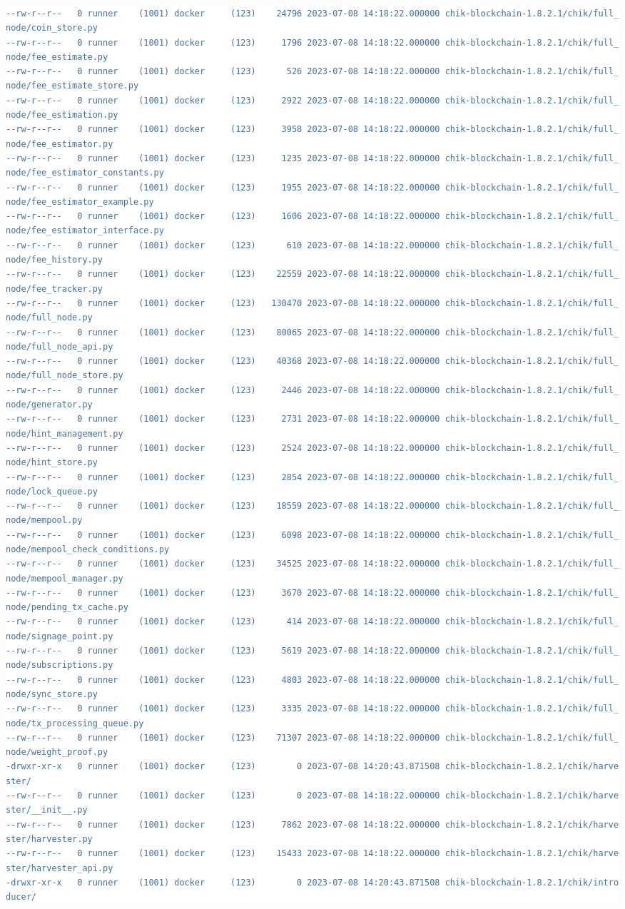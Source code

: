 ```diff
--rw-r--r--   0 runner    (1001) docker     (123)    24796 2023-07-08 14:18:22.000000 chik-blockchain-1.8.2.1/chik/full_node/coin_store.py
--rw-r--r--   0 runner    (1001) docker     (123)     1796 2023-07-08 14:18:22.000000 chik-blockchain-1.8.2.1/chik/full_node/fee_estimate.py
--rw-r--r--   0 runner    (1001) docker     (123)      526 2023-07-08 14:18:22.000000 chik-blockchain-1.8.2.1/chik/full_node/fee_estimate_store.py
--rw-r--r--   0 runner    (1001) docker     (123)     2922 2023-07-08 14:18:22.000000 chik-blockchain-1.8.2.1/chik/full_node/fee_estimation.py
--rw-r--r--   0 runner    (1001) docker     (123)     3958 2023-07-08 14:18:22.000000 chik-blockchain-1.8.2.1/chik/full_node/fee_estimator.py
--rw-r--r--   0 runner    (1001) docker     (123)     1235 2023-07-08 14:18:22.000000 chik-blockchain-1.8.2.1/chik/full_node/fee_estimator_constants.py
--rw-r--r--   0 runner    (1001) docker     (123)     1955 2023-07-08 14:18:22.000000 chik-blockchain-1.8.2.1/chik/full_node/fee_estimator_example.py
--rw-r--r--   0 runner    (1001) docker     (123)     1606 2023-07-08 14:18:22.000000 chik-blockchain-1.8.2.1/chik/full_node/fee_estimator_interface.py
--rw-r--r--   0 runner    (1001) docker     (123)      610 2023-07-08 14:18:22.000000 chik-blockchain-1.8.2.1/chik/full_node/fee_history.py
--rw-r--r--   0 runner    (1001) docker     (123)    22559 2023-07-08 14:18:22.000000 chik-blockchain-1.8.2.1/chik/full_node/fee_tracker.py
--rw-r--r--   0 runner    (1001) docker     (123)   130470 2023-07-08 14:18:22.000000 chik-blockchain-1.8.2.1/chik/full_node/full_node.py
--rw-r--r--   0 runner    (1001) docker     (123)    80065 2023-07-08 14:18:22.000000 chik-blockchain-1.8.2.1/chik/full_node/full_node_api.py
--rw-r--r--   0 runner    (1001) docker     (123)    40368 2023-07-08 14:18:22.000000 chik-blockchain-1.8.2.1/chik/full_node/full_node_store.py
--rw-r--r--   0 runner    (1001) docker     (123)     2446 2023-07-08 14:18:22.000000 chik-blockchain-1.8.2.1/chik/full_node/generator.py
--rw-r--r--   0 runner    (1001) docker     (123)     2731 2023-07-08 14:18:22.000000 chik-blockchain-1.8.2.1/chik/full_node/hint_management.py
--rw-r--r--   0 runner    (1001) docker     (123)     2524 2023-07-08 14:18:22.000000 chik-blockchain-1.8.2.1/chik/full_node/hint_store.py
--rw-r--r--   0 runner    (1001) docker     (123)     2854 2023-07-08 14:18:22.000000 chik-blockchain-1.8.2.1/chik/full_node/lock_queue.py
--rw-r--r--   0 runner    (1001) docker     (123)    18559 2023-07-08 14:18:22.000000 chik-blockchain-1.8.2.1/chik/full_node/mempool.py
--rw-r--r--   0 runner    (1001) docker     (123)     6098 2023-07-08 14:18:22.000000 chik-blockchain-1.8.2.1/chik/full_node/mempool_check_conditions.py
--rw-r--r--   0 runner    (1001) docker     (123)    34525 2023-07-08 14:18:22.000000 chik-blockchain-1.8.2.1/chik/full_node/mempool_manager.py
--rw-r--r--   0 runner    (1001) docker     (123)     3670 2023-07-08 14:18:22.000000 chik-blockchain-1.8.2.1/chik/full_node/pending_tx_cache.py
--rw-r--r--   0 runner    (1001) docker     (123)      414 2023-07-08 14:18:22.000000 chik-blockchain-1.8.2.1/chik/full_node/signage_point.py
--rw-r--r--   0 runner    (1001) docker     (123)     5619 2023-07-08 14:18:22.000000 chik-blockchain-1.8.2.1/chik/full_node/subscriptions.py
--rw-r--r--   0 runner    (1001) docker     (123)     4803 2023-07-08 14:18:22.000000 chik-blockchain-1.8.2.1/chik/full_node/sync_store.py
--rw-r--r--   0 runner    (1001) docker     (123)     3335 2023-07-08 14:18:22.000000 chik-blockchain-1.8.2.1/chik/full_node/tx_processing_queue.py
--rw-r--r--   0 runner    (1001) docker     (123)    71307 2023-07-08 14:18:22.000000 chik-blockchain-1.8.2.1/chik/full_node/weight_proof.py
-drwxr-xr-x   0 runner    (1001) docker     (123)        0 2023-07-08 14:20:43.871508 chik-blockchain-1.8.2.1/chik/harvester/
--rw-r--r--   0 runner    (1001) docker     (123)        0 2023-07-08 14:18:22.000000 chik-blockchain-1.8.2.1/chik/harvester/__init__.py
--rw-r--r--   0 runner    (1001) docker     (123)     7862 2023-07-08 14:18:22.000000 chik-blockchain-1.8.2.1/chik/harvester/harvester.py
--rw-r--r--   0 runner    (1001) docker     (123)    15433 2023-07-08 14:18:22.000000 chik-blockchain-1.8.2.1/chik/harvester/harvester_api.py
-drwxr-xr-x   0 runner    (1001) docker     (123)        0 2023-07-08 14:20:43.871508 chik-blockchain-1.8.2.1/chik/introducer/
```